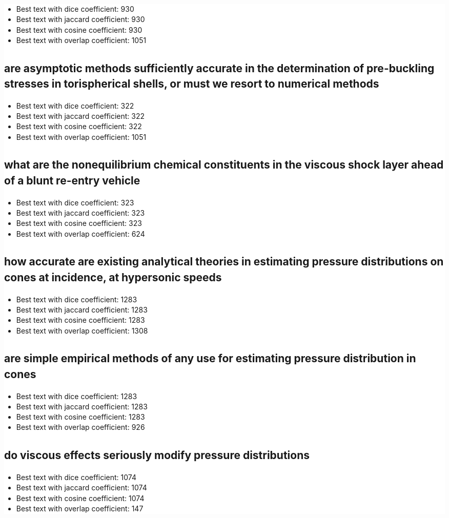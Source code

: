- Best text with dice coefficient: 930
- Best text with jaccard coefficient: 930
- Best text with cosine coefficient: 930
- Best text with overlap coefficient: 1051


##	are asymptotic methods sufficiently accurate in the determination of pre-buckling stresses in torispherical shells, or must we resort to numerical methods 

- Best text with dice coefficient: 322
- Best text with jaccard coefficient: 322
- Best text with cosine coefficient: 322
- Best text with overlap coefficient: 1051


##	what are the nonequilibrium chemical constituents in the viscous shock layer ahead of a blunt re-entry vehicle  

- Best text with dice coefficient: 323
- Best text with jaccard coefficient: 323
- Best text with cosine coefficient: 323
- Best text with overlap coefficient: 624


##	how accurate are existing analytical theories in estimating pressure distributions on cones at incidence, at hypersonic speeds 

- Best text with dice coefficient: 1283
- Best text with jaccard coefficient: 1283
- Best text with cosine coefficient: 1283
- Best text with overlap coefficient: 1308


##	are simple empirical methods of any use for estimating pressure distribution in cones  

- Best text with dice coefficient: 1283
- Best text with jaccard coefficient: 1283
- Best text with cosine coefficient: 1283
- Best text with overlap coefficient: 926


##	do viscous effects seriously modify pressure distributions  

- Best text with dice coefficient: 1074
- Best text with jaccard coefficient: 1074
- Best text with cosine coefficient: 1074
- Best text with overlap coefficient: 147

